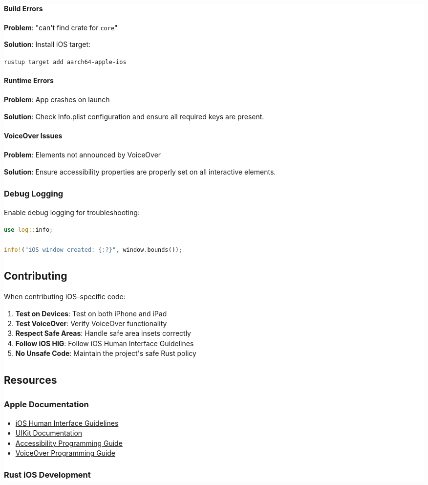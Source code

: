 #### Build Errors

**Problem**: "can't find crate for `core`"

**Solution**: Install iOS target:

```bash
rustup target add aarch64-apple-ios
```

#### Runtime Errors

**Problem**: App crashes on launch

**Solution**: Check Info.plist configuration and ensure all required keys are present.

#### VoiceOver Issues

**Problem**: Elements not announced by VoiceOver

**Solution**: Ensure accessibility properties are properly set on all interactive elements.

### Debug Logging

Enable debug logging for troubleshooting:

```rust
use log::info;

info!("iOS window created: {:?}", window.bounds());
```

## Contributing

When contributing iOS-specific code:

1. **Test on Devices**: Test on both iPhone and iPad
2. **Test VoiceOver**: Verify VoiceOver functionality
3. **Respect Safe Areas**: Handle safe area insets correctly
4. **Follow iOS HIG**: Follow iOS Human Interface Guidelines
5. **No Unsafe Code**: Maintain the project's safe Rust policy

## Resources

### Apple Documentation

- [iOS Human Interface Guidelines](https://developer.apple.com/design/human-interface-guidelines/ios)
- [UIKit Documentation](https://developer.apple.com/documentation/uikit)
- [Accessibility Programming Guide](https://developer.apple.com/library/archive/documentation/UserExperience/Conceptual/iPhoneAccessibility/)
- [VoiceOver Programming Guide](https://developer.apple.com/documentation/uikit/accessibility)

### Rust iOS Development
